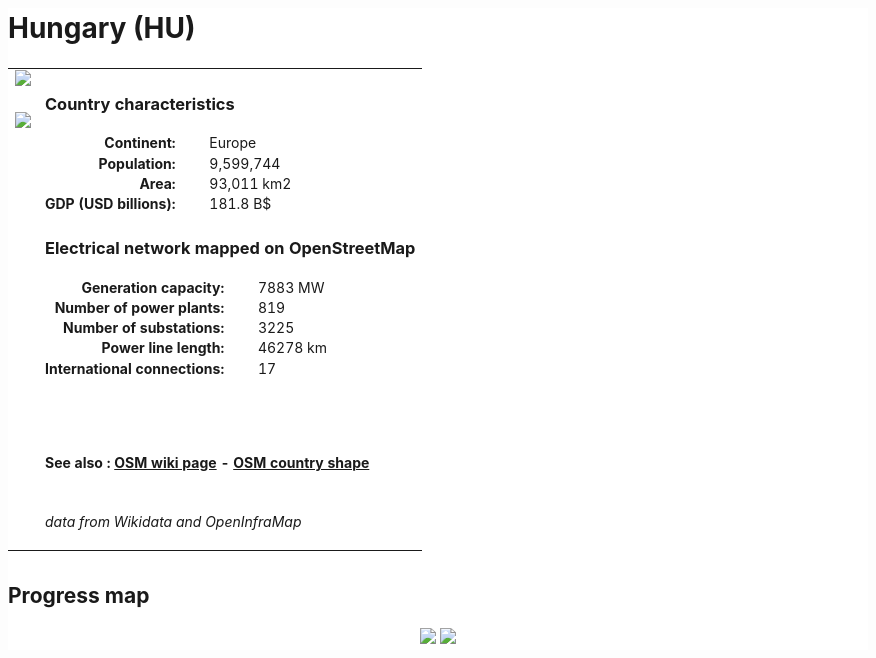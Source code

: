 # Hungary (HU)

<table width="90%">
<tr>
<td>
<img src="http://commons.wikimedia.org/wiki/Special:FilePath/Flag%20of%20Hungary.svg" width="250">
<br><br>
<img src="http://commons.wikimedia.org/wiki/Special:FilePath/Hungary%20on%20the%20globe%20%28Europe%20centered%29.svg" width="250"></td>
<td>
<h3>Country characteristics</h3>
<div style="display: inline-block;text-align:right;margin-right:30px;font-weight: bold;">
Continent:<br>Population:<br>Area:<br>GDP (USD billions):
</div>
<div style="display: inline-block;">
Europe<br>9,599,744<br>93,011 km2<br>181.8 B$
</div>
<h3>Electrical network mapped on OpenStreetMap</h3>
<div style="display: inline-block;text-align:right;margin-right:30px;font-weight: bold;">Generation capacity:<br>
Number of power plants:<br>
Number of substations:<br>
Power line length:<br>
International connections:<br>
</div>
<div style="display: inline-block;">7883 MW<br>
819<br>
3225<br>
46278 km<br>
17<br>
</div>

<br><br><h4>See also :
<a href="https://wiki.openstreetmap.org/wiki/Power_networks/Hungary" target="_blank">OSM wiki page</a> -
<a href="https://openstreetmap.org/relation/21335" target="_blank">OSM country shape</a>
</h4>

<br><i>data from Wikidata and OpenInfraMap</i>
</td>
</tr>
</table>


## Progress map

<center>
<img src="https://raw.githubusercontent.com/ben10dynartio/ohmygrid-website-files/refs/heads/main/docs/images/maps_countries/HU/high-voltage-network.jpg" width="60%">
<img src="../../images/maps_countries_legend_progress.jpg" width="50%">
</center>
